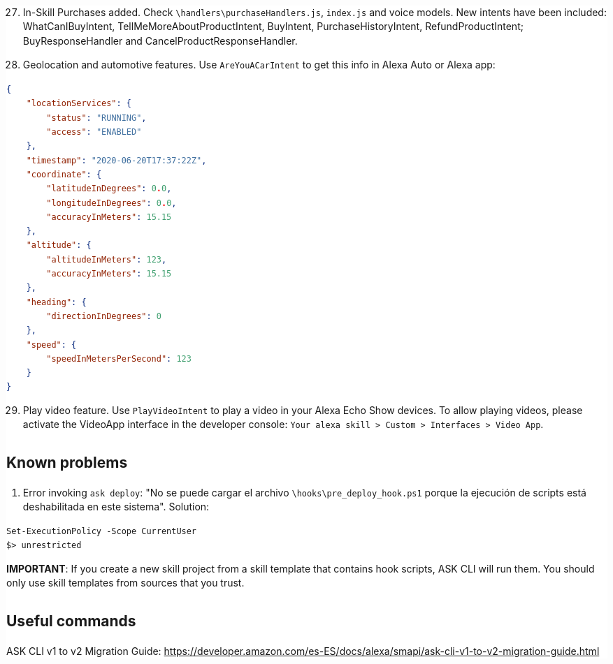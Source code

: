 27. In-Skill Purchases added. Check `\handlers\purchaseHandlers.js`, `index.js` and voice models. New intents have been included: WhatCanIBuyIntent, TellMeMoreAboutProductIntent, BuyIntent, PurchaseHistoryIntent, RefundProductIntent; BuyResponseHandler and CancelProductResponseHandler.

28. Geolocation and automotive features. Use `AreYouACarIntent` to get this info in Alexa Auto or Alexa app:

```json
{
    "locationServices": {
        "status": "RUNNING",
        "access": "ENABLED"
    },
    "timestamp": "2020-06-20T17:37:22Z",
    "coordinate": {
        "latitudeInDegrees": 0.0,
        "longitudeInDegrees": 0.0,
        "accuracyInMeters": 15.15
    },
    "altitude": {
        "altitudeInMeters": 123,
        "accuracyInMeters": 15.15
    },
    "heading": {
        "directionInDegrees": 0
    },
    "speed": {
        "speedInMetersPerSecond": 123
    }
}
```

29. Play video feature. Use `PlayVideoIntent` to play a video in your Alexa Echo Show devices. To allow playing videos, please activate the VideoApp interface in the developer console: `Your alexa skill > Custom > Interfaces > Video App`.

## Known problems

1. Error invoking `ask deploy`: "No se puede cargar el archivo `\hooks\pre_deploy_hook.ps1` porque la ejecución de scripts está deshabilitada en este sistema". Solution:

```shell
Set-ExecutionPolicy -Scope CurrentUser
$> unrestricted
```

**IMPORTANT**: If you create a new skill project from a skill template that contains hook scripts, ASK CLI will run them. You should only use skill templates from sources that you trust.

## Useful commands

ASK CLI v1 to v2 Migration Guide:
<https://developer.amazon.com/es-ES/docs/alexa/smapi/ask-cli-v1-to-v2-migration-guide.html>
